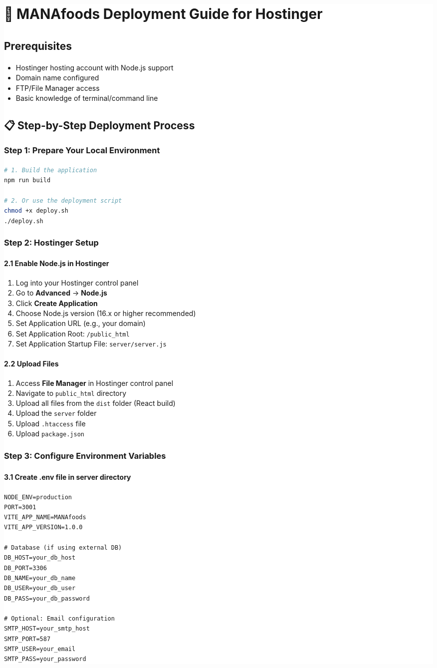 # 🚀 MANAfoods Deployment Guide for Hostinger

## Prerequisites
- Hostinger hosting account with Node.js support
- Domain name configured
- FTP/File Manager access
- Basic knowledge of terminal/command line

## 📋 Step-by-Step Deployment Process

### Step 1: Prepare Your Local Environment

```bash
# 1. Build the application
npm run build

# 2. Or use the deployment script
chmod +x deploy.sh
./deploy.sh
```

### Step 2: Hostinger Setup

#### 2.1 Enable Node.js in Hostinger
1. Log into your Hostinger control panel
2. Go to **Advanced** → **Node.js**
3. Click **Create Application**
4. Choose Node.js version (16.x or higher recommended)
5. Set Application URL (e.g., your domain)
6. Set Application Root: `/public_html`
7. Set Application Startup File: `server/server.js`

#### 2.2 Upload Files
1. Access **File Manager** in Hostinger control panel
2. Navigate to `public_html` directory
3. Upload all files from the `dist` folder (React build)
4. Upload the `server` folder
5. Upload `.htaccess` file
6. Upload `package.json`

### Step 3: Configure Environment Variables

#### 3.1 Create .env file in server directory
```env
NODE_ENV=production
PORT=3001
VITE_APP_NAME=MANAfoods
VITE_APP_VERSION=1.0.0

# Database (if using external DB)
DB_HOST=your_db_host
DB_PORT=3306
DB_NAME=your_db_name
DB_USER=your_db_user
DB_PASS=your_db_password

# Optional: Email configuration
SMTP_HOST=your_smtp_host
SMTP_PORT=587
SMTP_USER=your_email
SMTP_PASS=your_password
```